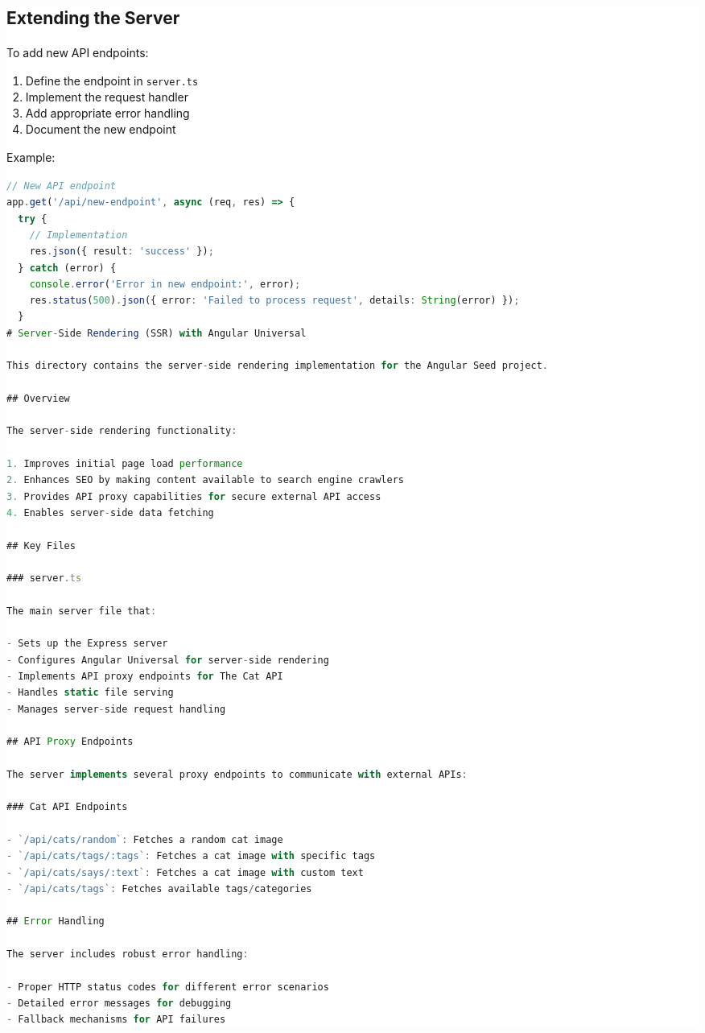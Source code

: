 ## Extending the Server

To add new API endpoints:

1. Define the endpoint in `server.ts`
2. Implement the request handler
3. Add appropriate error handling
4. Document the new endpoint

Example:

```typescript
// New API endpoint
app.get('/api/new-endpoint', async (req, res) => {
  try {
    // Implementation
    res.json({ result: 'success' });
  } catch (error) {
    console.error('Error in new endpoint:', error);
    res.status(500).json({ error: 'Failed to process request', details: String(error) });
  }
# Server-Side Rendering (SSR) with Angular Universal

This directory contains the server-side rendering implementation for the Angular Seed project.

## Overview

The server-side rendering functionality:

1. Improves initial page load performance
2. Enhances SEO by making content available to search engine crawlers
3. Provides API proxy capabilities for secure external API access
4. Enables server-side data fetching

## Key Files

### server.ts

The main server file that:

- Sets up the Express server
- Configures Angular Universal for server-side rendering
- Implements API proxy endpoints for The Cat API
- Handles static file serving
- Manages server-side request handling

## API Proxy Endpoints

The server implements several proxy endpoints to communicate with external APIs:

### Cat API Endpoints

- `/api/cats/random`: Fetches a random cat image
- `/api/cats/tags/:tags`: Fetches a cat image with specific tags
- `/api/cats/says/:text`: Fetches a cat image with custom text
- `/api/cats/tags`: Fetches available tags/categories

## Error Handling

The server includes robust error handling:

- Proper HTTP status codes for different error scenarios
- Detailed error messages for debugging
- Fallback mechanisms for API failures
```